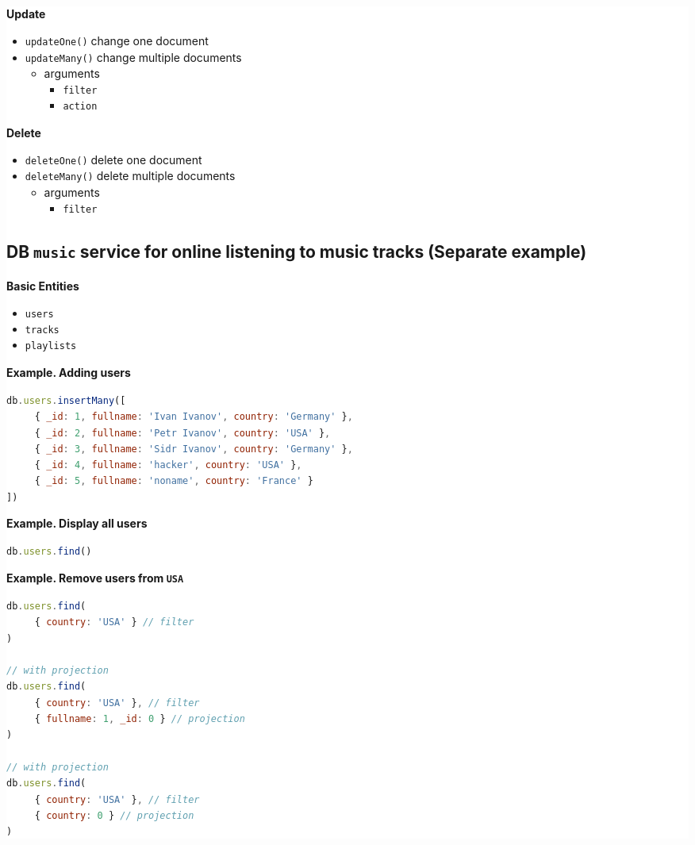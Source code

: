 **Update**

- `updateOne()` change one document
- `updateMany()` change multiple documents
  - arguments
    - `filter`
    - `action`

**Delete**

- `deleteOne()` delete one document
- `deleteMany()` delete multiple documents
  - arguments
    - `filter`


## DB `music` service for online listening to music tracks (Separate example)

**Basic Entities**

- `users`
- `tracks`
- `playlists`

**Example. Adding users**

```jsx
db.users.insertMany([
     { _id: 1, fullname: 'Ivan Ivanov', country: 'Germany' },
     { _id: 2, fullname: 'Petr Ivanov', country: 'USA' },
     { _id: 3, fullname: 'Sidr Ivanov', country: 'Germany' },
     { _id: 4, fullname: 'hacker', country: 'USA' },
     { _id: 5, fullname: 'noname', country: 'France' }
])
```

**Example. Display all users**

```jsx
db.users.find()
```

**Example. Remove users from `USA`**

```jsx
db.users.find(
     { country: 'USA' } // filter
)

// with projection
db.users.find(
     { country: 'USA' }, // filter
     { fullname: 1, _id: 0 } // projection
)

// with projection
db.users.find(
     { country: 'USA' }, // filter
     { country: 0 } // projection
)
```
